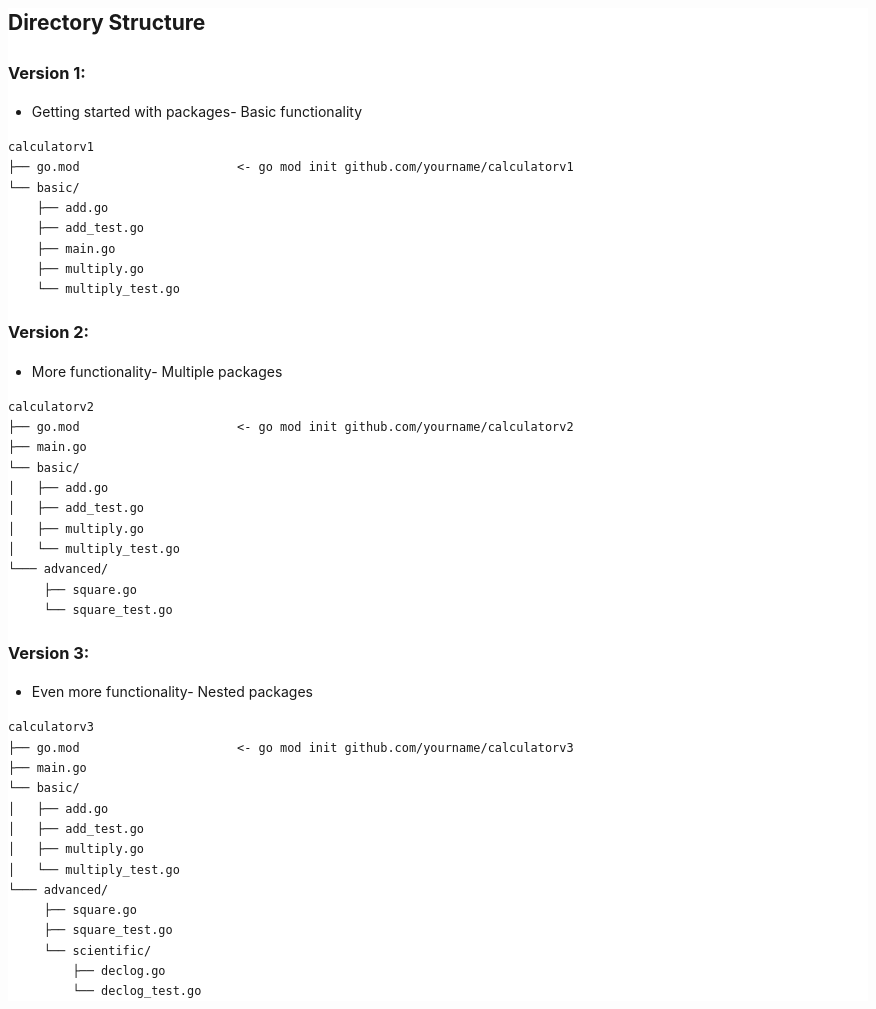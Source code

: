 ## Directory Structure



### Version 1:


- Getting started with packages- Basic functionality
```
calculatorv1
├── go.mod                      <- go mod init github.com/yourname/calculatorv1
└── basic/
    ├── add.go
    ├── add_test.go
    ├── main.go
    ├── multiply.go
    └── multiply_test.go
```


### Version 2:


- More functionality- Multiple packages
```
calculatorv2
├── go.mod                      <- go mod init github.com/yourname/calculatorv2
├── main.go
└── basic/
│   ├── add.go
│   ├── add_test.go
│   ├── multiply.go
│   └── multiply_test.go
└─── advanced/
     ├── square.go
     └── square_test.go
```


### Version 3:


- Even more functionality- Nested packages
```
calculatorv3
├── go.mod                      <- go mod init github.com/yourname/calculatorv3
├── main.go
└── basic/
│   ├── add.go
│   ├── add_test.go
│   ├── multiply.go
│   └── multiply_test.go
└─── advanced/
     ├── square.go
     ├── square_test.go
     └── scientific/
         ├── declog.go
         └── declog_test.go
```
